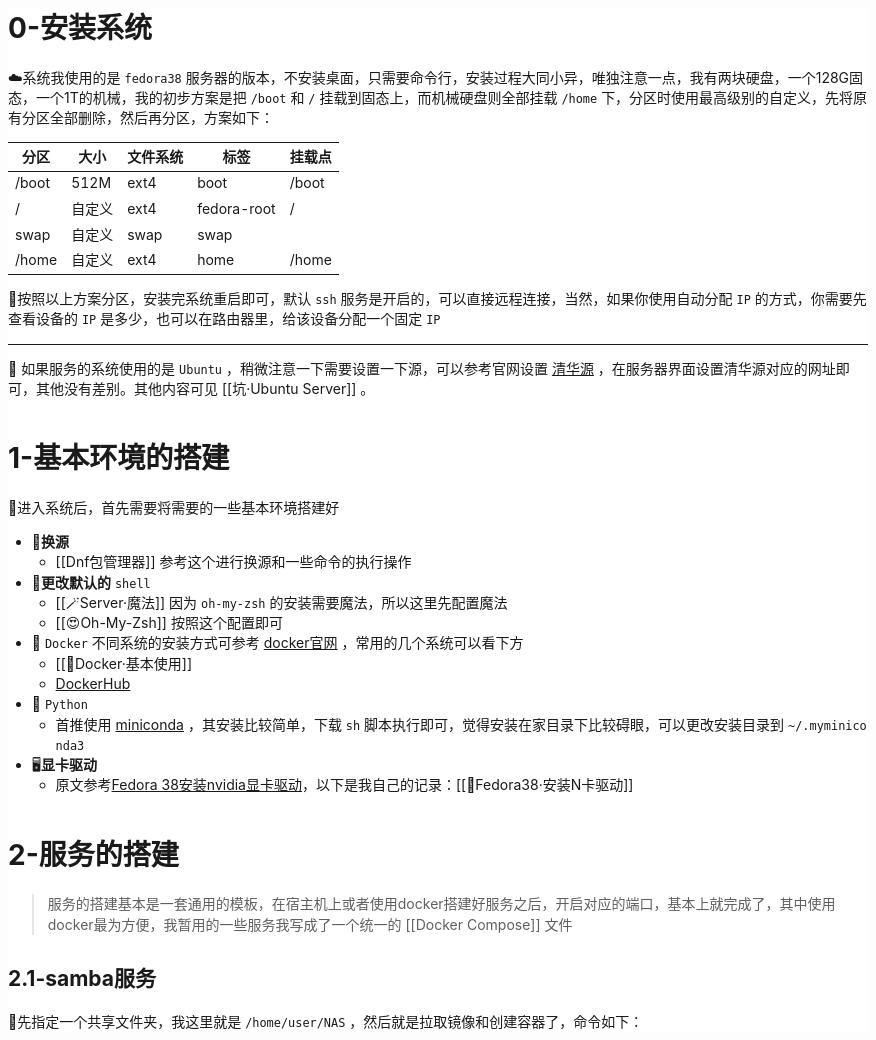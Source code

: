 # 0-安装系统

☁️系统我使用的是 `fedora38` 服务器的版本，不安装桌面，只需要命令行，安装过程大同小异，唯独注意一点，我有两块硬盘，一个128G固态，一个1T的机械，我的初步方案是把 `/boot` 和 `/` 挂载到固态上，而机械硬盘则全部挂载 `/home` 下，分区时使用最高级别的自定义，先将原有分区全部删除，然后再分区，方案如下：

| 分区  | 大小   | 文件系统 | 标签        | 挂载点 |
| ----- | ------ | -------- | ----------- | ------ |
| /boot | 512M   | ext4     | boot        | /boot  |
| /     | 自定义 | ext4     | fedora-root | /      |
| swap  | 自定义 | swap     | swap        |        |
| /home | 自定义 | ext4     | home        | /home  |

🦄按照以上方案分区，安装完系统重启即可，默认 `ssh` 服务是开启的，可以直接远程连接，当然，如果你使用自动分配 `IP` 的方式，你需要先查看设备的 `IP` 是多少，也可以在路由器里，给该设备分配一个固定 `IP`

---

🐧 如果服务的系统使用的是 `Ubuntu` ，稍微注意一下需要设置一下源，可以参考官网设置 [清华源](https://mirrors.tuna.tsinghua.edu.cn/help/ubuntu/) ，在服务器界面设置清华源对应的网址即可，其他没有差别。其他内容可见 [[坑·Ubuntu Server]] 。

# 1-基本环境的搭建

🎈进入系统后，首先需要将需要的一些基本环境搭建好

+ 🎃**换源**
	+ [[Dnf包管理器]] 参考这个进行换源和一些命令的执行操作
+ 🥶**更改默认的** `shell`
	+ [[🪄Server·魔法]] 因为 `oh-my-zsh` 的安装需要魔法，所以这里先配置魔法
	+ [[😍Oh-My-Zsh]] 按照这个配置即可
+ 🐋 `Docker` 不同系统的安装方式可参考 [docker官网](https://docs.docker.com/engine/install/) ，常用的几个系统可以看下方
	+ [[🐋Docker·基本使用]] 
	+ [DockerHub](https://hub.docker.com/)
+ 🐍 `Python` 
	+ 首推使用 [miniconda](https://docs.conda.io/en/latest/miniconda.html) ，其安装比较简单，下载 `sh` 脚本执行即可，觉得安装在家目录下比较碍眼，可以更改安装目录到 `~/.myminiconda3` 
+ 🖥️**显卡驱动**
	+ 原文参考[Fedora 38安装nvidia显卡驱动](https://zhuanlan.zhihu.com/p/627426276)，以下是我自己的记录：[[🐬Fedora38·安装N卡驱动]]

# 2-服务的搭建

> 服务的搭建基本是一套通用的模板，在宿主机上或者使用docker搭建好服务之后，开启对应的端口，基本上就完成了，其中使用docker最为方便，我暂用的一些服务我写成了一个统一的 [[Docker Compose]] 文件

## 2.1-samba服务

📂先指定一个共享文件夹，我这里就是 `/home/user/NAS` ，然后就是拉取镜像和创建容器了，命令如下：
